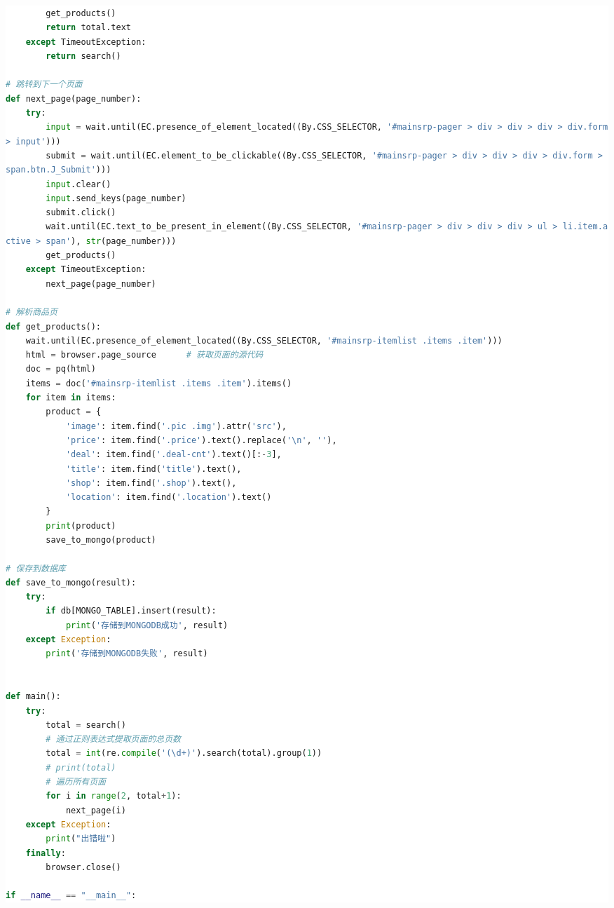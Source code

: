 ```python
        get_products()
        return total.text
    except TimeoutException:
        return search()

# 跳转到下一个页面
def next_page(page_number):
    try:
        input = wait.until(EC.presence_of_element_located((By.CSS_SELECTOR, '#mainsrp-pager > div > div > div > div.form > input')))
        submit = wait.until(EC.element_to_be_clickable((By.CSS_SELECTOR, '#mainsrp-pager > div > div > div > div.form > span.btn.J_Submit')))
        input.clear()
        input.send_keys(page_number)
        submit.click()
        wait.until(EC.text_to_be_present_in_element((By.CSS_SELECTOR, '#mainsrp-pager > div > div > div > ul > li.item.active > span'), str(page_number)))
        get_products()
    except TimeoutException:
        next_page(page_number)

# 解析商品页
def get_products():
    wait.until(EC.presence_of_element_located((By.CSS_SELECTOR, '#mainsrp-itemlist .items .item')))
    html = browser.page_source      # 获取页面的源代码
    doc = pq(html)
    items = doc('#mainsrp-itemlist .items .item').items()
    for item in items:
        product = {
            'image': item.find('.pic .img').attr('src'),
            'price': item.find('.price').text().replace('\n', ''),
            'deal': item.find('.deal-cnt').text()[:-3],
            'title': item.find('title').text(),
            'shop': item.find('.shop').text(),
            'location': item.find('.location').text()
        }
        print(product)
        save_to_mongo(product)

# 保存到数据库
def save_to_mongo(result):
    try:
        if db[MONGO_TABLE].insert(result):
            print('存储到MONGODB成功', result)
    except Exception:
        print('存储到MONGODB失败', result)


def main():
    try:
        total = search()
        # 通过正则表达式提取页面的总页数
        total = int(re.compile('(\d+)').search(total).group(1))
        # print(total)
        # 遍历所有页面
        for i in range(2, total+1):
            next_page(i)
    except Exception:
        print("出错啦")
    finally:
        browser.close()

if __name__ == "__main__":
```

  [1]: http://p7f8vq3cr.bkt.clouddn.com/Robomongo.PNG
  [2]: http://p7f8vq3cr.bkt.clouddn.com/taobao1.PNG
  [3]: http://p7f8vq3cr.bkt.clouddn.com/taobao2.PNG
  [4]: http://p7f8vq3cr.bkt.clouddn.com/python%E5%95%86%E5%93%81.PNG
  [5]: http://p7f8vq3cr.bkt.clouddn.com/%E5%95%86%E5%93%81%E6%BA%90%E7%A0%81.PNG
  [6]: http://p7f8vq3cr.bkt.clouddn.com/%E4%B8%8B%E4%B8%80%E9%A1%B5.PNG
  [7]: http://p7f8vq3cr.bkt.clouddn.com/%E6%9C%80%E7%BB%88%E7%BB%93%E6%9E%9C.PNGhttp://p7f8vq3cr.bkt.clouddn.com/%E6%9C%80%E7%BB%88%E7%BB%93%E6%9E%9C.PNG